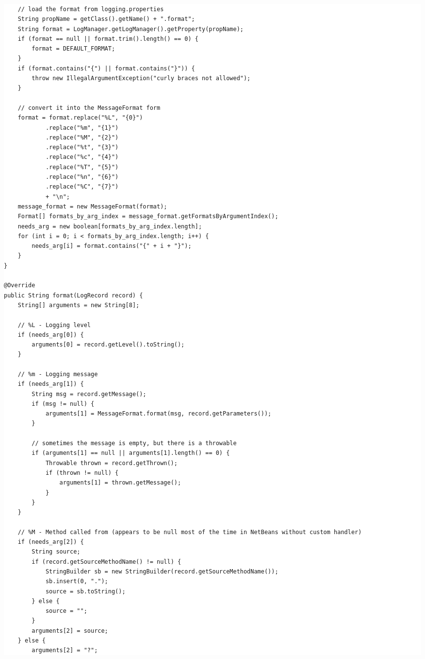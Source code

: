 
        // load the format from logging.properties
        String propName = getClass().getName() + ".format";
        String format = LogManager.getLogManager().getProperty(propName);
        if (format == null || format.trim().length() == 0) {
            format = DEFAULT_FORMAT;
        }
        if (format.contains("{") || format.contains("}")) {
            throw new IllegalArgumentException("curly braces not allowed");
        }

        // convert it into the MessageFormat form
        format = format.replace("%L", "{0}")
                .replace("%m", "{1}")
                .replace("%M", "{2}")
                .replace("%t", "{3}")
                .replace("%c", "{4}")
                .replace("%T", "{5}")
                .replace("%n", "{6}")
                .replace("%C", "{7}")
                + "\n";
        message_format = new MessageFormat(format);
        Format[] formats_by_arg_index = message_format.getFormatsByArgumentIndex();
        needs_arg = new boolean[formats_by_arg_index.length];
        for (int i = 0; i < formats_by_arg_index.length; i++) {
            needs_arg[i] = format.contains("{" + i + "}");
        }
    }

    @Override
    public String format(LogRecord record) {
        String[] arguments = new String[8];

        // %L - Logging level
        if (needs_arg[0]) {
            arguments[0] = record.getLevel().toString();
        }

        // %m - Logging message
        if (needs_arg[1]) {
            String msg = record.getMessage();
            if (msg != null) {
                arguments[1] = MessageFormat.format(msg, record.getParameters());
            }

            // sometimes the message is empty, but there is a throwable
            if (arguments[1] == null || arguments[1].length() == 0) {
                Throwable thrown = record.getThrown();
                if (thrown != null) {
                    arguments[1] = thrown.getMessage();
                }
            }
        }

        // %M - Method called from (appears to be null most of the time in NetBeans without custom handler)
        if (needs_arg[2]) {
            String source;
            if (record.getSourceMethodName() != null) {
                StringBuilder sb = new StringBuilder(record.getSourceMethodName());
                sb.insert(0, ".");
                source = sb.toString();
            } else {
                source = "";
            }
            arguments[2] = source;
        } else {
            arguments[2] = "?";